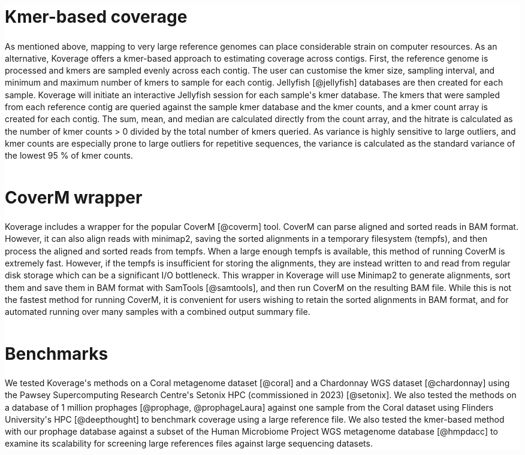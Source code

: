 # Kmer-based coverage

As mentioned above, mapping to very large reference genomes can place considerable strain on computer resources. As an
alternative, Koverage offers a kmer-based approach to estimating coverage across contigs. First, the reference genome is
processed and kmers are sampled evenly across each contig. The user can customise the kmer size, sampling interval, and 
minimum and maximum number of kmers to sample for each contig. Jellyfish [@jellyfish] databases are then created for 
each sample. Koverage will initiate an interactive Jellyfish session for each sample's kmer database. The kmers that 
were sampled from each reference contig are queried against the sample kmer database and the kmer counts, and a kmer 
count array is created for each contig. The sum, mean, and median are calculated directly from the count array, and the 
hitrate is calculated as the number of kmer counts > 0 divided by the total number of kmers queried. As variance is 
highly sensitive to large outliers, and kmer counts are especially prone to large outliers for repetitive sequences, the 
variance is calculated as the standard variance of the lowest 95 % of kmer counts.

# CoverM wrapper

Koverage includes a wrapper for the popular CoverM [@coverm] tool. CoverM can parse aligned and sorted reads in BAM 
format. However, it can also align reads with minimap2, saving the sorted alignments in a temporary filesystem (tempfs), 
and then process the aligned and sorted reads from tempfs. When a large enough tempfs is available, this method of 
running CoverM is extremely fast. However, if the tempfs is insufficient for storing the alignments, they are instead 
written to and read from regular disk storage which can be a significant I/O bottleneck. This wrapper in Koverage will 
use Minimap2 to generate alignments, sort them and save them in BAM format with SamTools [@samtools], and then run
CoverM on the resulting BAM file. While this is not the fastest method for running CoverM, it is convenient for users
wishing to retain the sorted alignments in BAM format, and for automated running over many samples with a combined 
output summary file.

# Benchmarks

We tested Koverage's methods on a Coral metagenome dataset [@coral] and a Chardonnay WGS dataset [@chardonnay] using the 
Pawsey Supercomputing Research Centre's Setonix HPC (commissioned in 2023) [@setonix]. We also tested the methods on a 
database of 1 million prophages [@prophage, @prophageLaura] against one sample from the Coral dataset using Flinders 
University's HPC [@deepthought] to benchmark coverage using a large reference file. We also tested the kmer-based method 
with our prophage database against a subset of the Human Microbiome Project WGS metagenome database [@hmpdacc] to 
examine its scalability for screening large references files against large sequencing datasets. 
